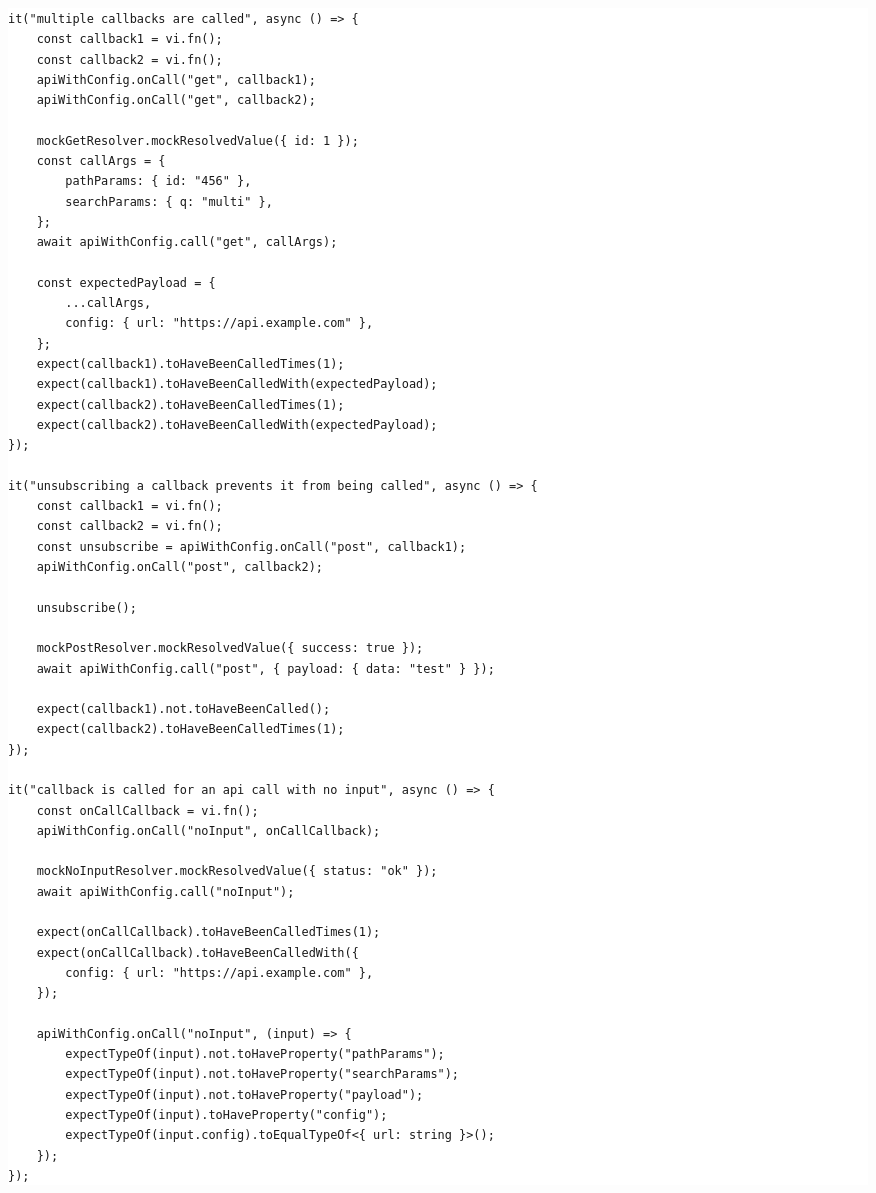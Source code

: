     it("multiple callbacks are called", async () => {
        const callback1 = vi.fn();
        const callback2 = vi.fn();
        apiWithConfig.onCall("get", callback1);
        apiWithConfig.onCall("get", callback2);

        mockGetResolver.mockResolvedValue({ id: 1 });
        const callArgs = {
            pathParams: { id: "456" },
            searchParams: { q: "multi" },
        };
        await apiWithConfig.call("get", callArgs);

        const expectedPayload = {
            ...callArgs,
            config: { url: "https://api.example.com" },
        };
        expect(callback1).toHaveBeenCalledTimes(1);
        expect(callback1).toHaveBeenCalledWith(expectedPayload);
        expect(callback2).toHaveBeenCalledTimes(1);
        expect(callback2).toHaveBeenCalledWith(expectedPayload);
    });

    it("unsubscribing a callback prevents it from being called", async () => {
        const callback1 = vi.fn();
        const callback2 = vi.fn();
        const unsubscribe = apiWithConfig.onCall("post", callback1);
        apiWithConfig.onCall("post", callback2);

        unsubscribe();

        mockPostResolver.mockResolvedValue({ success: true });
        await apiWithConfig.call("post", { payload: { data: "test" } });

        expect(callback1).not.toHaveBeenCalled();
        expect(callback2).toHaveBeenCalledTimes(1);
    });

    it("callback is called for an api call with no input", async () => {
        const onCallCallback = vi.fn();
        apiWithConfig.onCall("noInput", onCallCallback);

        mockNoInputResolver.mockResolvedValue({ status: "ok" });
        await apiWithConfig.call("noInput");

        expect(onCallCallback).toHaveBeenCalledTimes(1);
        expect(onCallCallback).toHaveBeenCalledWith({
            config: { url: "https://api.example.com" },
        });

        apiWithConfig.onCall("noInput", (input) => {
            expectTypeOf(input).not.toHaveProperty("pathParams");
            expectTypeOf(input).not.toHaveProperty("searchParams");
            expectTypeOf(input).not.toHaveProperty("payload");
            expectTypeOf(input).toHaveProperty("config");
            expectTypeOf(input.config).toEqualTypeOf<{ url: string }>();
        });
    });
